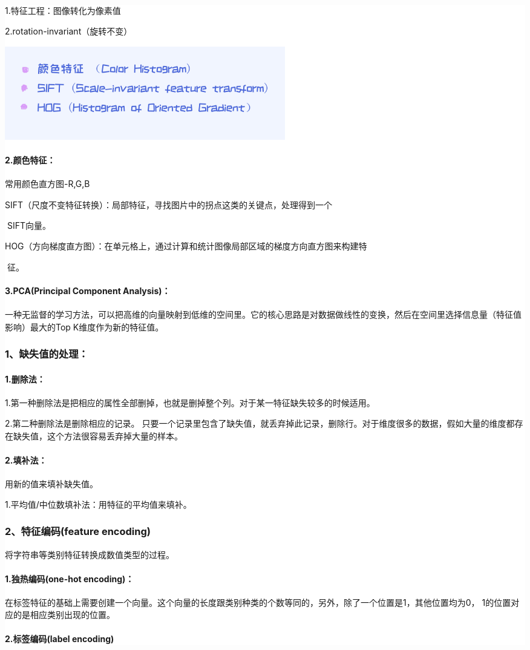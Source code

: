 1.特征工程：图像转化为像素值

2.rotation-invariant（旋转不变）

![img](clipboardsdasda.png)

#### 2.颜色特征：

常用颜色直方图-R,G,B

SIFT（尺度不变特征转换）：局部特征，寻找图片中的拐点这类的关键点，处理得到一个

​                                              SIFT向量。

HOG（方向梯度直方图）：在单元格上，通过计算和统计图像局部区域的梯度方向直方图来构建特  

​                                           征。

#### 3.PCA(Principal Component Analysis)：

一种无监督的学习方法，可以把高维的向量映射到低维的空间里。它的核心思路是对数据做线性的变换，然后在空间里选择信息量（特征值影响）最大的Top K维度作为新的特征值。

### 1、缺失值的处理：

#### **1.删除法：**

1.第一种删除法是把相应的属性全部删掉，也就是删掉整个列。对于某一特征缺失较多的时候适用。

2.第二种删除法是删除相应的记录。 只要一个记录里包含了缺失值，就丢弃掉此记录，删除行。对于维度很多的数据，假如大量的维度都存在缺失值，这个方法很容易丢弃掉大量的样本。

#### **2.填补法：**

用新的值来填补缺失值。

1.平均值/中位数填补法：用特征的平均值来填补。

### **2、特征编码(feature encoding)**

将字符串等类别特征转换成数值类型的过程。

#### **1.独热编码(one-hot encoding)：**

在标签特征的基础上需要创建一个向量。这个向量的长度跟类别种类的个数等同的，另外，除了一个位置是1，其他位置均为0， 1的位置对应的是相应类别出现的位置。

#### **2.标签编码(label encoding)**
